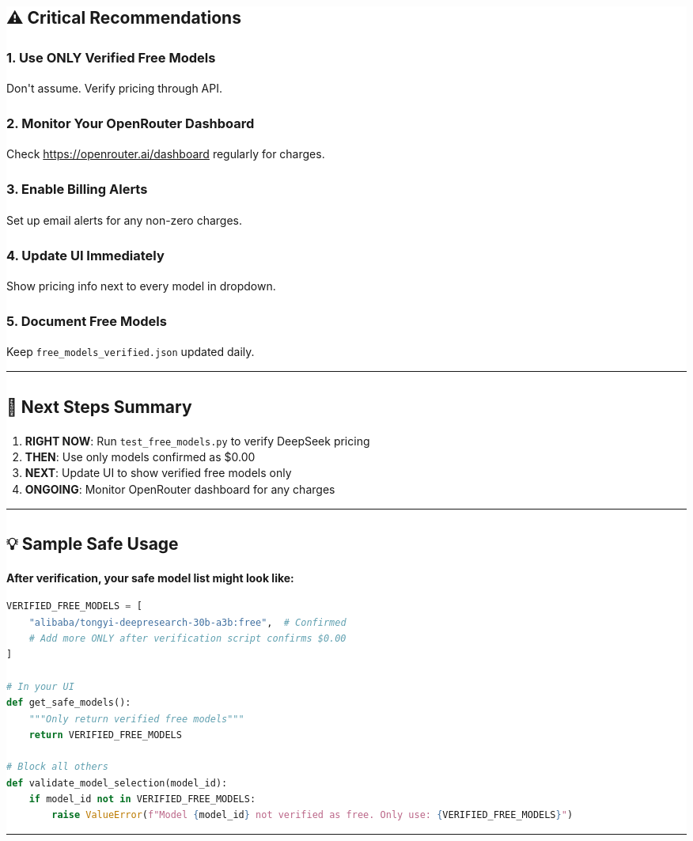 
## ⚠️ Critical Recommendations

### 1. **Use ONLY Verified Free Models**
Don't assume. Verify pricing through API.

### 2. **Monitor Your OpenRouter Dashboard**
Check https://openrouter.ai/dashboard regularly for charges.

### 3. **Enable Billing Alerts**
Set up email alerts for any non-zero charges.

### 4. **Update UI Immediately**
Show pricing info next to every model in dropdown.

### 5. **Document Free Models**
Keep `free_models_verified.json` updated daily.

---

## 🎯 Next Steps Summary

1. **RIGHT NOW**: Run `test_free_models.py` to verify DeepSeek pricing
2. **THEN**: Use only models confirmed as $0.00
3. **NEXT**: Update UI to show verified free models only
4. **ONGOING**: Monitor OpenRouter dashboard for any charges

---

## 💡 Sample Safe Usage

**After verification, your safe model list might look like:**

```python
VERIFIED_FREE_MODELS = [
    "alibaba/tongyi-deepresearch-30b-a3b:free",  # Confirmed
    # Add more ONLY after verification script confirms $0.00
]

# In your UI
def get_safe_models():
    """Only return verified free models"""
    return VERIFIED_FREE_MODELS

# Block all others
def validate_model_selection(model_id):
    if model_id not in VERIFIED_FREE_MODELS:
        raise ValueError(f"Model {model_id} not verified as free. Only use: {VERIFIED_FREE_MODELS}")
```

---